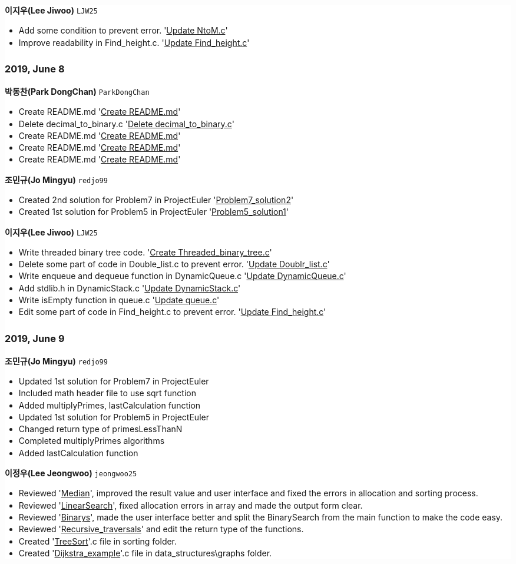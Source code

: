 **이지우(Lee Jiwoo)** `LJW25`
- Add some condition to prevent error. '[Update NtoM.c](https://github.com/19-1-skku-oss/2019-1-OSS-E2/commit/cb55f1e7616d0e9376e19494fa86079981f7f726)'  
- Improve readability in Find_height.c. '[Update Find_height.c](https://github.com/19-1-skku-oss/2019-1-OSS-E2/commit/0d0c505d05861c8de0b45df6732884cf63e37c33)'

### 2019, June 8
**박동찬(Park DongChan)** `ParkDongChan`
- Create README.md '[Create README.md](https://github.com/19-1-skku-oss/2019-1-OSS-E2/commit/7e75ed616296eb6a704ac5d297023bb47d97b896)'
- Delete decimal_to_binary.c '[Delete decimal_to_binary.c](https://github.com/19-1-skku-oss/2019-1-OSS-E2/commit/94808cdf557bd017aeaea3739da08c0a78933f33)'
- Create README.md '[Create README.md](https://github.com/19-1-skku-oss/2019-1-OSS-E2/commit/9837973305559012d803440f36fd93d0bcb826c5)'
- Create README.md '[Create README.md](https://github.com/19-1-skku-oss/2019-1-OSS-E2/commit/9837973305559012d803440f36fd93d0bcb826c5)'
- Create README.md '[Create README.md](https://github.com/19-1-skku-oss/2019-1-OSS-E2/commit/3bfd57d48cb2fde6336064e2e1ddf7d5001367f8)'

**조민규(Jo Mingyu)** `redjo99`
- Created 2nd solution for Problem7 in ProjectEuler '[Problem7_solution2](https://github.com/19-1-skku-oss/2019-1-OSS-E2/commit/0edad8cbea6d1a425b133f16b284cc7ae393a391)'
- Created 1st solution for Problem5 in ProjectEuler '[Problem5_solution1](https://github.com/19-1-skku-oss/2019-1-OSS-E2/commit/21206bff924304352902fc5ac54a30c82bd1abcc)'

**이지우(Lee Jiwoo)** `LJW25`
- Write threaded binary tree code. '[Create Threaded_binary_tree.c](https://github.com/19-1-skku-oss/2019-1-OSS-E2/commit/cb52592f2fab0cdaf11b60bfdee45da0717cfb5a)'  
- Delete some part of code in Double_list.c to prevent error. '[Update Doublr_list.c](https://github.com/19-1-skku-oss/2019-1-OSS-E2/commit/d426b94ec16fef5955aa93168b71aa0ea07cca17)'  
- Write enqueue and dequeue function in DynamicQueue.c '[Update DynamicQueue.c](https://github.com/19-1-skku-oss/2019-1-OSS-E2/commit/0c6d0a9db2212a9efb90a071bb72ca7223edb764)'
- Add stdlib.h in DynamicStack.c '[Update DynamicStack.c](https://github.com/19-1-skku-oss/2019-1-OSS-E2/commit/04dbe36300743b43ad52695308a11076b42a8f75)'
- Write isEmpty function in queue.c '[Update queue.c](https://github.com/19-1-skku-oss/2019-1-OSS-E2/commit/0dad15dc72e09ad9960dfd1ea980d49d48741836)'
- Edit some part of code in Find_height.c to prevent error. '[Update Find_height.c](https://github.com/19-1-skku-oss/2019-1-OSS-E2/commit/d0b7fb71336744a710e0d8ee9ec586de1b0fb70f)'

### 2019, June 9
**조민규(Jo Mingyu)** `redjo99`
- Updated 1st solution for Problem7 in ProjectEuler
- Included math header file to use sqrt function
- Added multiplyPrimes, lastCalculation function
- Updated 1st solution for Problem5 in ProjectEuler
- Changed return type of primesLessThanN
- Completed multiplyPrimes algorithms
- Added lastCalculation function

**이정우(Lee Jeongwoo)** `jeongwoo25`
- Reviewed '[Median](https://github.com/19-1-skku-oss/2019-1-OSS-E2/commit/bc5160b5f14e22e265efcf81868c8b2f8c334fae)', improved the result value and user interface and fixed the errors in allocation and sorting process.
- Reviewed '[LinearSearch](https://github.com/19-1-skku-oss/2019-1-OSS-E2/commit/1ac1869485b15424ff66cf992cd1cb3e112cd587)', fixed allocation errors in array and made the output form clear.
- Reviewed '[Binarys](https://github.com/19-1-skku-oss/2019-1-OSS-E2/commit/db1b6af2f9d826ae0d79b91e024746143182a53a)', made the user interface better and split the BinarySearch from the main function to make the code easy.
- Reviewed '[Recursive_traversals](https://github.com/19-1-skku-oss/2019-1-OSS-E2/commit/94dc5e3f923dd5f1794ec6caeb1ab6473aa094e4)' and edit the return type of the functions.
- Created '[TreeSort](https://github.com/19-1-skku-oss/2019-1-OSS-E2/commit/af261eb01abde07f775aa9b2c58346bb5d40dd72)'.c file in sorting folder.
- Created '[Dijkstra_example](https://github.com/19-1-skku-oss/2019-1-OSS-E2/commit/c759a981cc57af957dc09998733999403531f2cc)'.c file in data_structures\graphs folder.